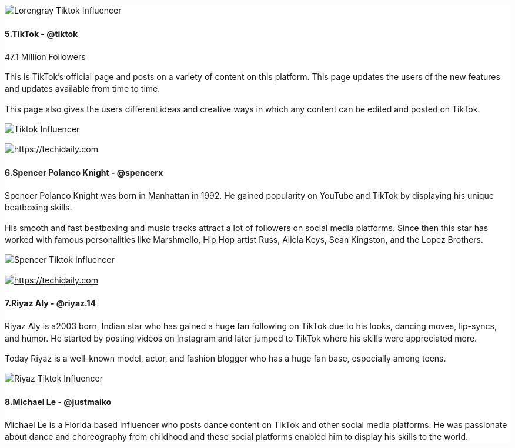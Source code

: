 ![Lorengray Tiktok Influencer](https://images.wondershare.com/filmora/article-images/lorengray-tiktok-influencer.jpg)

#### 5.TikTok - @tiktok

47.1 Million Followers

This is TikTok’s official page and posts on a variety of content on this platform. This page updates the users of the new features and updates available from time to time.

This page also gives the users different ideas and creative ways in which any content can be edited and posted on TikTok.

![Tiktok Influencer](https://images.wondershare.com/filmora/article-images/tiktok-influencer.jpg)


<a href="https://aligracehair.sjv.io/c/5597632/2115947/19272" target="_top" id="2115947">
  <img src="//a.impactradius-go.com/display-ad/19272-2115947" border="0" alt="https://techidaily.com" width="320" height="90"/>
</a>
<img height="0" width="0" src="https://aligracehair.sjv.io/i/5597632/2115947/19272" style="position:absolute;visibility:hidden;" border="0" />

#### 6.Spencer Polanco Knight - @spencerx

Spencer Polanco Knight was born in Manhattan in 1992\. He gained popularity on YouTube and TikTok by displaying his unique beatboxing skills.

His smooth and fast beatboxing and music tracks attract a lot of followers on social media platforms. Since then this star has worked with famous personalities like Marshmello, Hip Hop artist Russ, Alicia Keys, Sean Kingston, and the Lopez Brothers.

![Spencer Tiktok Influencer](https://images.wondershare.com/filmora/article-images/spencer-tiktok-influencer.jpg)


<a href="https://bluettius.sjv.io/c/5597632/2139119/17108" target="_top" id="2139119">
  <img src="//a.impactradius-go.com/display-ad/17108-2139119" border="0" alt="https://techidaily.com" width="728" height="90"/>
</a>
<img height="0" width="0" src="https://bluettius.sjv.io/i/5597632/2139119/17108" style="position:absolute;visibility:hidden;" border="0" />

#### 7.Riyaz Aly - @riyaz.14

Riyaz Aly is a2003 born, Indian star who has gained a huge fan following on TikTok due to his looks, dancing moves, lip-syncs, and humor. He started by posting videos on Instagram and later jumped to TikTok where his skills were appreciated more.

Today Riyaz is a well-known model, actor, and fashion blogger who has a huge fan base, especially among teens.

![Riyaz Tiktok Influencer](https://images.wondershare.com/filmora/article-images/riyaz-tiktok-influencer.jpg)

#### 8.Michael Le - @justmaiko

Michael Le is a Florida based influencer who posts dance content on TikTok and other social media platforms. He was passionate about dance and choreography from childhood and these social platforms enabled him to display his skills to the world.
